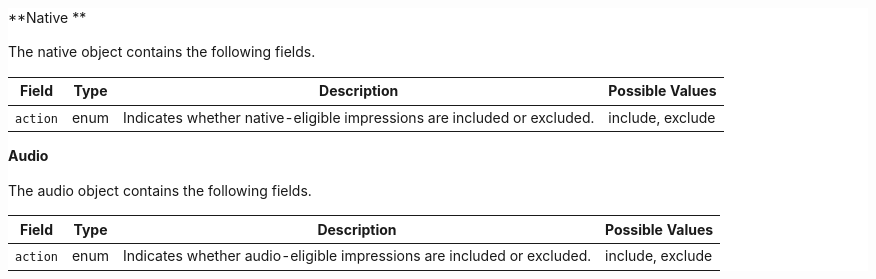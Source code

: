 **Native **

The native object contains the following fields.

<table class="table">
<thead class="thead">
<tr class="header row">
<th id="ID-00001a2e__entry__146"
class="entry colsep-1 rowsep-1">Field</th>
<th id="ID-00001a2e__entry__147"
class="entry colsep-1 rowsep-1">Type</th>
<th id="ID-00001a2e__entry__148"
class="entry colsep-1 rowsep-1">Description</th>
<th id="ID-00001a2e__entry__149"
class="entry colsep-1 rowsep-1">Possible Values</th>
</tr>
</thead>
<tbody class="tbody">
<tr class="odd row">
<td class="entry colsep-1 rowsep-1"
headers="ID-00001a2e__entry__146"><code
class="ph codeph">action</code></td>
<td class="entry colsep-1 rowsep-1"
headers="ID-00001a2e__entry__147">enum</td>
<td class="entry colsep-1 rowsep-1"
headers="ID-00001a2e__entry__148">Indicates whether native-eligible
impressions are included or excluded.</td>
<td class="entry colsep-1 rowsep-1"
headers="ID-00001a2e__entry__149">include, exclude</td>
</tr>
</tbody>
</table>

**Audio**

The audio object contains the following fields.

<table class="table">
<thead class="thead">
<tr class="header row">
<th id="ID-00001a2e__entry__154"
class="entry colsep-1 rowsep-1">Field</th>
<th id="ID-00001a2e__entry__155"
class="entry colsep-1 rowsep-1">Type</th>
<th id="ID-00001a2e__entry__156"
class="entry colsep-1 rowsep-1">Description</th>
<th id="ID-00001a2e__entry__157"
class="entry colsep-1 rowsep-1">Possible Values</th>
</tr>
</thead>
<tbody class="tbody">
<tr class="odd row">
<td class="entry colsep-1 rowsep-1"
headers="ID-00001a2e__entry__154"><code
class="ph codeph">action</code></td>
<td class="entry colsep-1 rowsep-1"
headers="ID-00001a2e__entry__155">enum</td>
<td class="entry colsep-1 rowsep-1"
headers="ID-00001a2e__entry__156">Indicates whether audio-eligible
impressions are included or excluded.</td>
<td class="entry colsep-1 rowsep-1"
headers="ID-00001a2e__entry__157">include, exclude</td>
</tr>
</tbody>
</table>
